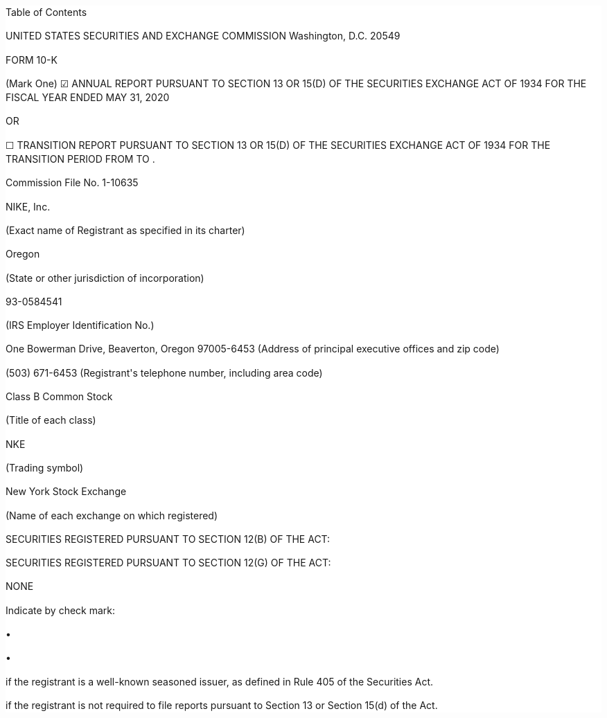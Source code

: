 Table of Contents

UNITED STATES
SECURITIES AND EXCHANGE COMMISSION
Washington, D.C. 20549

FORM 10-K

(Mark One)
☑ ANNUAL REPORT PURSUANT TO SECTION 13 OR 15(D) OF THE SECURITIES EXCHANGE ACT OF 1934
FOR THE FISCAL YEAR ENDED MAY 31, 2020

OR

☐ TRANSITION REPORT PURSUANT TO SECTION 13 OR 15(D) OF THE SECURITIES EXCHANGE ACT OF 1934
FOR THE TRANSITION PERIOD FROM                         TO                         .

Commission File No. 1-10635

NIKE, Inc.

(Exact name of Registrant as specified in its charter)

Oregon

(State or other jurisdiction of incorporation)

93-0584541

(IRS Employer Identification No.)

One Bowerman Drive, Beaverton, Oregon 97005-6453
(Address of principal executive offices and zip code)

(503) 671-6453
(Registrant's telephone number, including area code)

Class B Common Stock

(Title of each class)

NKE

(Trading symbol)

New York Stock Exchange

(Name of each exchange on which registered)

SECURITIES REGISTERED PURSUANT TO SECTION 12(B) OF THE ACT:

SECURITIES REGISTERED PURSUANT TO SECTION 12(G) OF THE ACT:

NONE

Indicate by check mark:

•

•

if the registrant is a well-known seasoned issuer, as defined in Rule 405 of the Securities Act.

if the registrant is not required to file reports pursuant to Section 13 or Section 15(d) of the Act.

